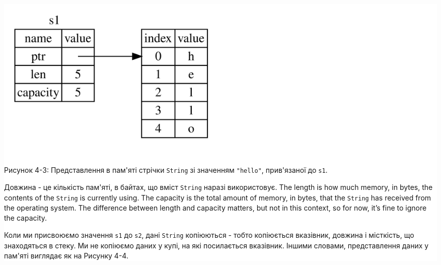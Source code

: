 <img alt="String in memory" src="img/trpl04-01.svg" class="center" 
style="width: 50%;" />

<figcaption>

Рисунок 4-3: Представлення в пам'яті стрічки `String` зі значенням `"hello"`, 
прив'язаної до `s1`.

</figcaption>
</figure>

Довжина - це кількість пам'яті, в байтах, що вміст `String` наразі використовує.
The length is how much memory, in bytes, the contents of the `String` is
currently using. The capacity is the total amount of memory, in bytes, that the
`String` has received from the operating system. The difference between length
and capacity matters, but not in this context, so for now, it’s fine to ignore
the capacity.

Коли ми присвоюємо значення `s1` до `s2`, дані `String` копіюються - тобто 
копіюється вказівник, довжина і місткість, що знаходяться в стеку. Ми не 
копіюємо даних у купі, на які посилається вказівник. Іншими словами, 
представлення даних у пам'яті виглядає як на Рисунку 4-4.
